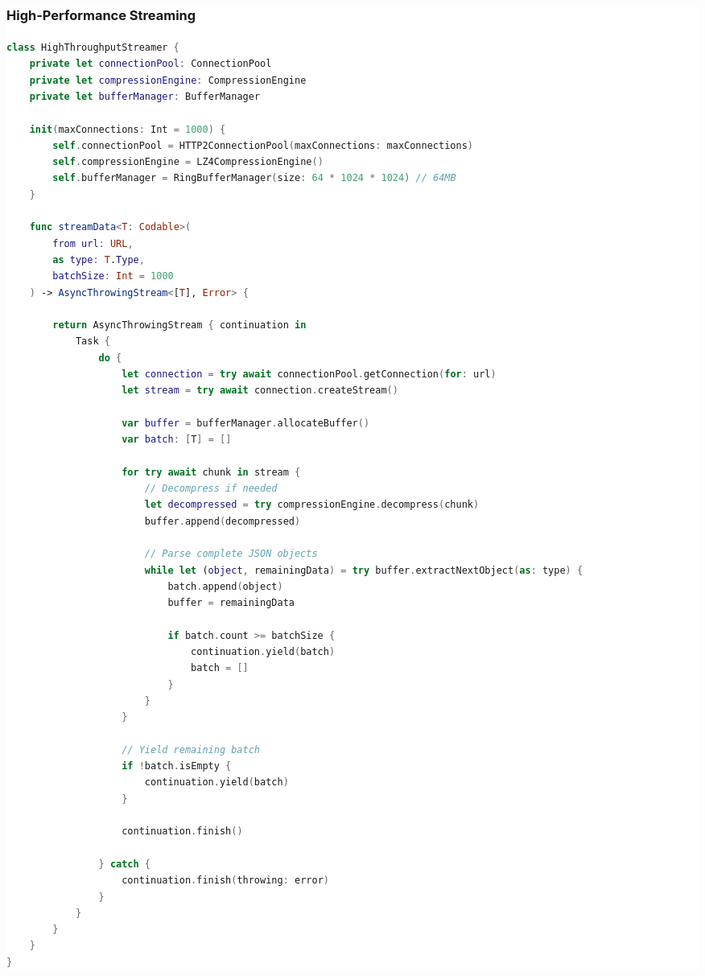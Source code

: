 ### High-Performance Streaming
```swift
class HighThroughputStreamer {
    private let connectionPool: ConnectionPool
    private let compressionEngine: CompressionEngine
    private let bufferManager: BufferManager
    
    init(maxConnections: Int = 1000) {
        self.connectionPool = HTTP2ConnectionPool(maxConnections: maxConnections)
        self.compressionEngine = LZ4CompressionEngine()
        self.bufferManager = RingBufferManager(size: 64 * 1024 * 1024) // 64MB
    }
    
    func streamData<T: Codable>(
        from url: URL,
        as type: T.Type,
        batchSize: Int = 1000
    ) -> AsyncThrowingStream<[T], Error> {
        
        return AsyncThrowingStream { continuation in
            Task {
                do {
                    let connection = try await connectionPool.getConnection(for: url)
                    let stream = try await connection.createStream()
                    
                    var buffer = bufferManager.allocateBuffer()
                    var batch: [T] = []
                    
                    for try await chunk in stream {
                        // Decompress if needed
                        let decompressed = try compressionEngine.decompress(chunk)
                        buffer.append(decompressed)
                        
                        // Parse complete JSON objects
                        while let (object, remainingData) = try buffer.extractNextObject(as: type) {
                            batch.append(object)
                            buffer = remainingData
                            
                            if batch.count >= batchSize {
                                continuation.yield(batch)
                                batch = []
                            }
                        }
                    }
                    
                    // Yield remaining batch
                    if !batch.isEmpty {
                        continuation.yield(batch)
                    }
                    
                    continuation.finish()
                    
                } catch {
                    continuation.finish(throwing: error)
                }
            }
        }
    }
}
```
